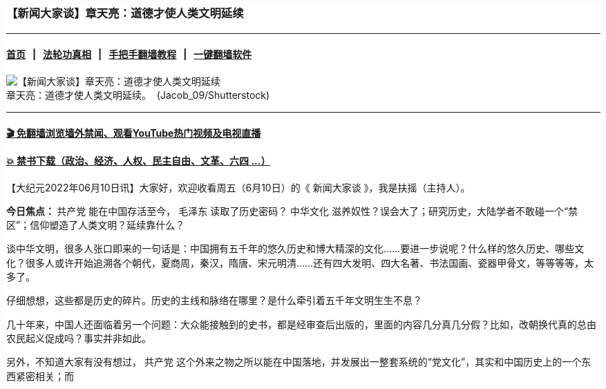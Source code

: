 ### 【新闻大家谈】章天亮：道德才使人类文明延续
------------------------

#### [首页](https://github.com/gfw-breaker/banned-news3/blob/master/README.md) &nbsp;&nbsp;|&nbsp;&nbsp; [法轮功真相](https://github.com/begood0513/basic/blob/master/README.md)  &nbsp;&nbsp;|&nbsp;&nbsp; [手把手翻墙教程](https://github.com/gfw-breaker/guides/wiki)  &nbsp;&nbsp;|&nbsp;&nbsp; [一键翻墙软件](https://github.com/gfw-breaker/nogfw/blob/master/README.md)  



<div><img alt="【新闻大家谈】章天亮：道德才使人类文明延续" class="attachment-djy_600_400 size-djy_600_400 wp-post-image" src="https://i.epochtimes.com/assets/uploads/2021/11/id13389284-Parent-children-700x420-600x400.jpg"/>
<div class="caption">
 章天亮：道德才使人类文明延续。  (Jacob_09/Shutterstock)
</div></div><hr/>

#### [ 🎬  免翻墙浏览墙外禁闻、观看YouTube热门视频及电视直播](https://github.com/gfw-breaker/HelloWorld)

#### [ 💥  禁书下载（政治、经济、人权、民主自由、文革、六四 ...）](https://github.com/gfw-breaker/books/blob/master/README.md)

<div><p>
 【大纪元2022年06月10日讯】大家好，欢迎收看周五（6月10日）的《
 <ok href="https://www.youtube.com/channel/UCQ7yTdpdBBBxhhjei13h_Nw">
  新闻大家谈
 </ok>
 》，我是扶摇（主持人）。
</p>
<p>
 <strong>
  今日焦点：
 </strong>
 <ok href="https://www.epochtimes.com/gb/tag/%E5%85%B1%E4%BA%A7%E5%85%9A.html">
  共产党
 </ok>
 能在中国存活至今，
 <ok href="https://www.epochtimes.com/gb/tag/%E6%AF%9B%E6%B3%BD%E4%B8%9C.html">
  毛泽东
 </ok>
 读取了历史密码？
 <ok href="https://www.epochtimes.com/gb/tag/%E4%B8%AD%E5%8D%8E%E6%96%87%E5%8C%96.html">
  中华文化
 </ok>
 滋养奴性？误会大了；研究历史，大陆学者不敢碰一个“禁区”；信仰塑造了人类文明？延续靠什么？
</p>
<p>
 谈中华文明，很多人张口即来的一句话是：中国拥有五千年的悠久历史和博大精深的文化……要进一步说呢？什么样的悠久历史、哪些文化？很多人或许开始追溯各个朝代，夏商周，秦汉，隋唐、宋元明清……还有四大发明、四大名著、书法国画、瓷器甲骨文，等等等等，太多了。
</p>
<p>
 仔细想想，这些都是历史的碎片。历史的主线和脉络在哪里？是什么牵引着五千年文明生生不息？
</p>
<p>
 几十年来，中国人还面临着另一个问题：大众能接触到的史书，都是经审查后出版的，里面的内容几分真几分假？比如，改朝换代真的总由农民起义促成吗？事实并非如此。
</p>
<p>
 另外，不知道大家有没有想过，
 <ok href="https://www.epochtimes.com/gb/tag/%E5%85%B1%E4%BA%A7%E5%85%9A.html">
  共产党
 </ok>
 这个外来之物之所以能在中国落地，并发展出一整套系统的“党文化”，其实和中国历史上的一个东西紧密相关；而
 <ok href="https://www.epochtimes.com/gb/tag/%E6%AF%9B%E6%B3%BD%E4%B8%9C.html">